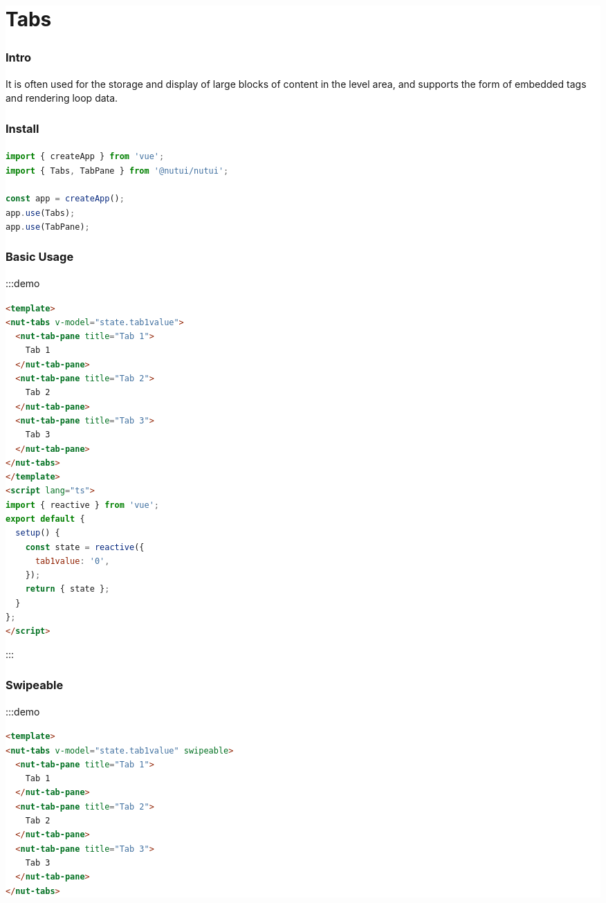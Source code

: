 # Tabs

### Intro

It is often used for the storage and display of large blocks of content in the level area, and supports the form of embedded tags and rendering loop data.

### Install

``` javascript
import { createApp } from 'vue';
import { Tabs, TabPane } from '@nutui/nutui';

const app = createApp();
app.use(Tabs);
app.use(TabPane);
```

### Basic Usage
:::demo
```html
<template>
<nut-tabs v-model="state.tab1value">
  <nut-tab-pane title="Tab 1">
    Tab 1
  </nut-tab-pane>
  <nut-tab-pane title="Tab 2">
    Tab 2
  </nut-tab-pane>
  <nut-tab-pane title="Tab 3">
    Tab 3
  </nut-tab-pane>
</nut-tabs>
</template>
<script lang="ts">
import { reactive } from 'vue';
export default {
  setup() {
    const state = reactive({
      tab1value: '0',
    });
    return { state };
  }
};
</script>
```

:::
### Swipeable
:::demo
```html
<template>
<nut-tabs v-model="state.tab1value" swipeable>
  <nut-tab-pane title="Tab 1">
    Tab 1
  </nut-tab-pane>
  <nut-tab-pane title="Tab 2">
    Tab 2
  </nut-tab-pane>
  <nut-tab-pane title="Tab 3">
    Tab 3
  </nut-tab-pane>
</nut-tabs>
```